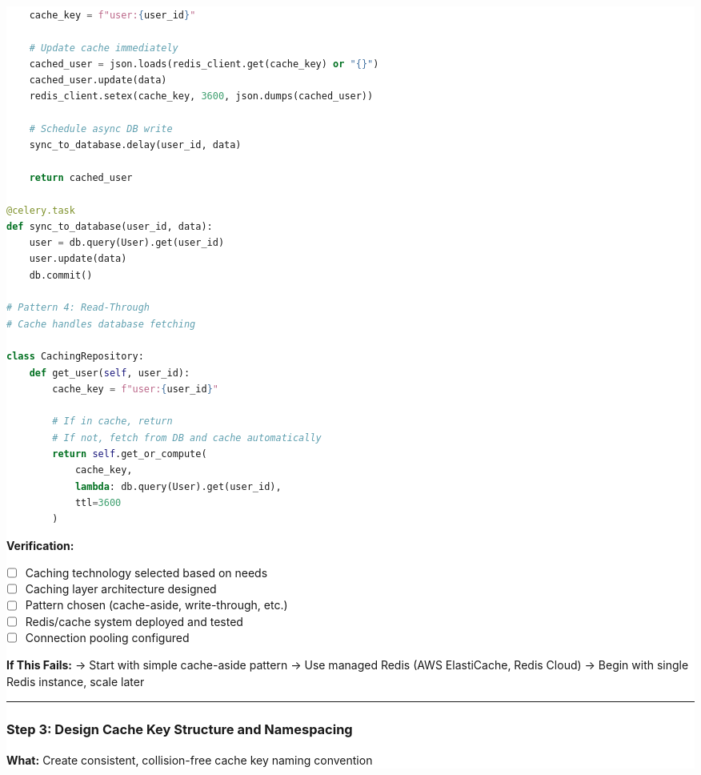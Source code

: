 ```python
    cache_key = f"user:{user_id}"
    
    # Update cache immediately
    cached_user = json.loads(redis_client.get(cache_key) or "{}")
    cached_user.update(data)
    redis_client.setex(cache_key, 3600, json.dumps(cached_user))
    
    # Schedule async DB write
    sync_to_database.delay(user_id, data)
    
    return cached_user

@celery.task
def sync_to_database(user_id, data):
    user = db.query(User).get(user_id)
    user.update(data)
    db.commit()

# Pattern 4: Read-Through
# Cache handles database fetching

class CachingRepository:
    def get_user(self, user_id):
        cache_key = f"user:{user_id}"
        
        # If in cache, return
        # If not, fetch from DB and cache automatically
        return self.get_or_compute(
            cache_key,
            lambda: db.query(User).get(user_id),
            ttl=3600
        )
```

**Verification:**
- [ ] Caching technology selected based on needs
- [ ] Caching layer architecture designed
- [ ] Pattern chosen (cache-aside, write-through, etc.)
- [ ] Redis/cache system deployed and tested
- [ ] Connection pooling configured

**If This Fails:**
→ Start with simple cache-aside pattern
→ Use managed Redis (AWS ElastiCache, Redis Cloud)
→ Begin with single Redis instance, scale later

---

### Step 3: Design Cache Key Structure and Namespacing

**What:** Create consistent, collision-free cache key naming convention
